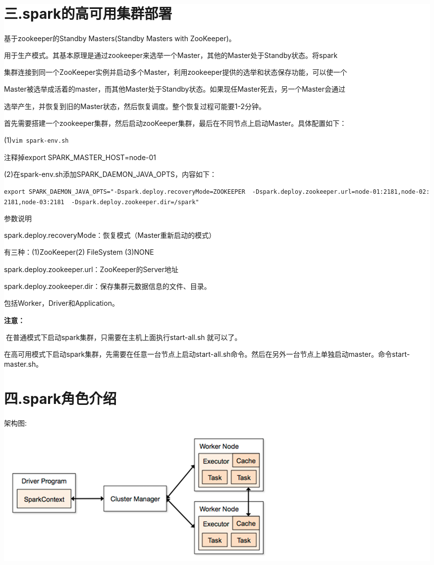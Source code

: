 # 三.spark的高可用集群部署

基于zookeeper的Standby Masters(Standby Masters with ZooKeeper)。

​      用于生产模式。其基本原理是通过zookeeper来选举一个Master，其他的Master处于Standby状态。将spark

集群连接到同一个ZooKeeper实例并启动多个Master，利用zookeeper提供的选举和状态保存功能，可以使一个

Master被选举成活着的master，而其他Master处于Standby状态。如果现任Master死去，另一个Master会通过

选举产生，并恢复到旧的Master状态，然后恢复调度。整个恢复过程可能要1-2分钟。



首先需要搭建一个zookeeper集群，然后启动zooKeeper集群，最后在不同节点上启动Master。具体配置如下：

(1)`vim spark-env.sh`

注释掉export SPARK_MASTER_HOST=node-01

(2)在spark-env.sh添加SPARK_DAEMON_JAVA_OPTS，内容如下：

```
export SPARK_DAEMON_JAVA_OPTS="-Dspark.deploy.recoveryMode=ZOOKEEPER  -Dspark.deploy.zookeeper.url=node-01:2181,node-02:2181,node-03:2181  -Dspark.deploy.zookeeper.dir=/spark"
```

参数说明 

spark.deploy.recoveryMode：恢复模式（Master重新启动的模式）

有三种：(1)ZooKeeper(2) FileSystem (3)NONE

spark.deploy.zookeeper.url：ZooKeeper的Server地址

spark.deploy.zookeeper.dir：保存集群元数据信息的文件、目录。

包括Worker，Driver和Application。

**注意：**

​    在普通模式下启动spark集群，只需要在主机上面执行start-all.sh 就可以了。

​    在高可用模式下启动spark集群，先需要在任意一台节点上启动start-all.sh命令。然后在另外一台节点上单独启动master。命令start-master.sh。

# 四.spark角色介绍

架构图:

![52240934701](/img/posts/1522409347018.png)
